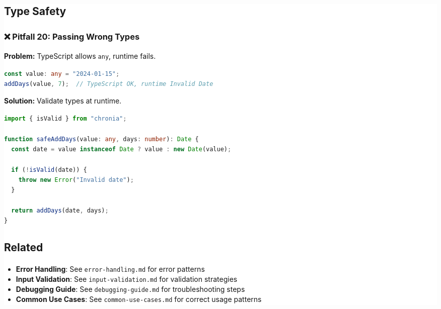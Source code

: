 ## Type Safety

### ❌ Pitfall 20: Passing Wrong Types

**Problem:** TypeScript allows `any`, runtime fails.

```typescript
const value: any = "2024-01-15";
addDays(value, 7);  // TypeScript OK, runtime Invalid Date
```

**Solution:** Validate types at runtime.

```typescript
import { isValid } from "chronia";

function safeAddDays(value: any, days: number): Date {
  const date = value instanceof Date ? value : new Date(value);
  
  if (!isValid(date)) {
    throw new Error("Invalid date");
  }
  
  return addDays(date, days);
}
```

## Related

- **Error Handling**: See `error-handling.md` for error patterns
- **Input Validation**: See `input-validation.md` for validation strategies
- **Debugging Guide**: See `debugging-guide.md` for troubleshooting steps
- **Common Use Cases**: See `common-use-cases.md` for correct usage patterns
